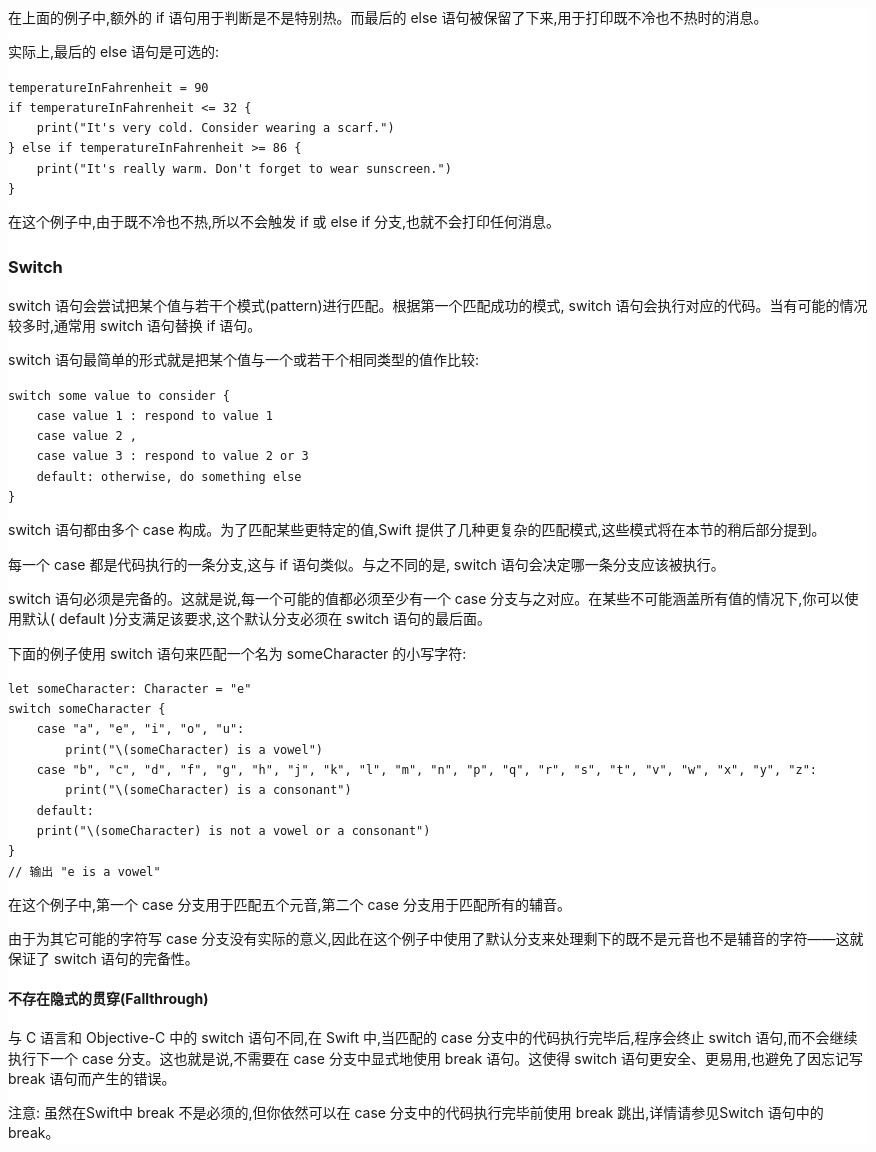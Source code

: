 在上面的例子中,额外的 if 语句用于判断是不是特别热。而最后的 else 语句被保留了下来,用于打印既不冷也不热时的消息。
	
实际上,最后的 else 语句是可选的:
	
	temperatureInFahrenheit = 90
	if temperatureInFahrenheit <= 32 {
		print("It's very cold. Consider wearing a scarf.")
	} else if temperatureInFahrenheit >= 86 {
		print("It's really warm. Don't forget to wear sunscreen.")
	}

在这个例子中,由于既不冷也不热,所以不会触发 if 或 else if 分支,也就不会打印任何消息。

### Switch

switch 语句会尝试把某个值与若干个模式(pattern)进行匹配。根据第一个匹配成功的模式, switch 语句会执行对应的代码。当有可能的情况较多时,通常用 switch 语句替换 if 语句。

switch 语句最简单的形式就是把某个值与一个或若干个相同类型的值作比较:

	switch some value to consider {
		case value 1 : respond to value 1
		case value 2 ,
		case value 3 : respond to value 2 or 3
		default: otherwise, do something else
	}

switch 语句都由多个 case 构成。为了匹配某些更特定的值,Swift 提供了几种更复杂的匹配模式,这些模式将在本节的稍后部分提到。

每一个 case 都是代码执行的一条分支,这与 if 语句类似。与之不同的是, switch 语句会决定哪一条分支应该被执行。

switch 语句必须是完备的。这就是说,每一个可能的值都必须至少有一个 case 分支与之对应。在某些不可能涵盖所有值的情况下,你可以使用默认( default )分支满足该要求,这个默认分支必须在 switch 语句的最后面。

下面的例子使用 switch 语句来匹配一个名为 someCharacter 的小写字符:

	let someCharacter: Character = "e"
	switch someCharacter {
		case "a", "e", "i", "o", "u":
			print("\(someCharacter) is a vowel")
		case "b", "c", "d", "f", "g", "h", "j", "k", "l", "m", "n", "p", "q", "r", "s", "t", "v", "w", "x", "y", "z":
			print("\(someCharacter) is a consonant")
		default:
		print("\(someCharacter) is not a vowel or a consonant")
	}
	// 输出 "e is a vowel"

在这个例子中,第一个 case 分支用于匹配五个元音,第二个 case 分支用于匹配所有的辅音。

由于为其它可能的字符写 case 分支没有实际的意义,因此在这个例子中使用了默认分支来处理剩下的既不是元音也不是辅音的字符——这就保证了 switch 语句的完备性。

#### 不存在隐式的贯穿(Fallthrough)

与 C 语言和 Objective-C 中的 switch 语句不同,在 Swift 中,当匹配的 case 分支中的代码执行完毕后,程序会终止 switch 语句,而不会继续执行下一个 case 分支。这也就是说,不需要在 case 分支中显式地使用 break 语句。这使得 switch 语句更安全、更易用,也避免了因忘记写 break 语句而产生的错误。

注意: 虽然在Swift中 break 不是必须的,但你依然可以在 case 分支中的代码执行完毕前使用 break 跳出,详情请参见Switch 语句中的 break。
